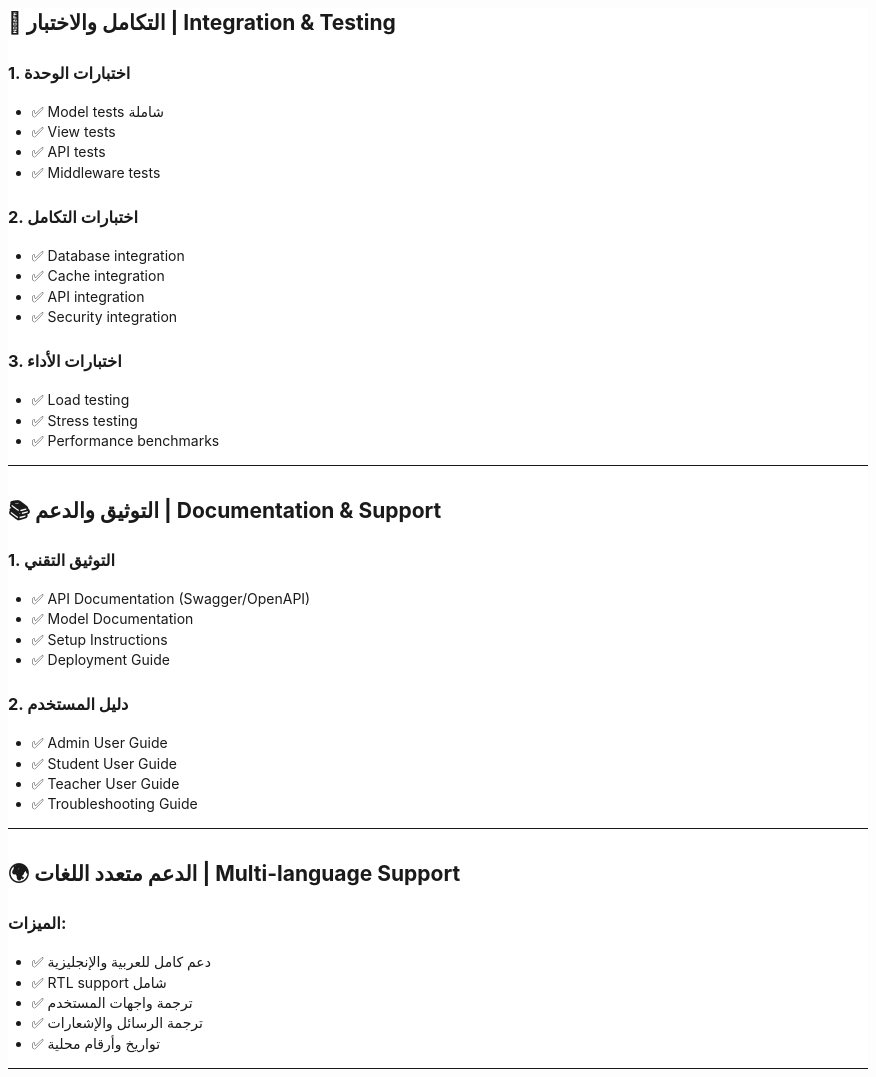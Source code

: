 
## 🔄 التكامل والاختبار | Integration & Testing

### 1. **اختبارات الوحدة**
- ✅ Model tests شاملة
- ✅ View tests
- ✅ API tests
- ✅ Middleware tests

### 2. **اختبارات التكامل**
- ✅ Database integration
- ✅ Cache integration
- ✅ API integration
- ✅ Security integration

### 3. **اختبارات الأداء**
- ✅ Load testing
- ✅ Stress testing
- ✅ Performance benchmarks

---

## 📚 التوثيق والدعم | Documentation & Support

### 1. **التوثيق التقني**
- ✅ API Documentation (Swagger/OpenAPI)
- ✅ Model Documentation
- ✅ Setup Instructions
- ✅ Deployment Guide

### 2. **دليل المستخدم**
- ✅ Admin User Guide
- ✅ Student User Guide
- ✅ Teacher User Guide
- ✅ Troubleshooting Guide

---

## 🌍 الدعم متعدد اللغات | Multi-language Support

### الميزات:
- ✅ دعم كامل للعربية والإنجليزية
- ✅ RTL support شامل
- ✅ ترجمة واجهات المستخدم
- ✅ ترجمة الرسائل والإشعارات
- ✅ تواريخ وأرقام محلية

---
